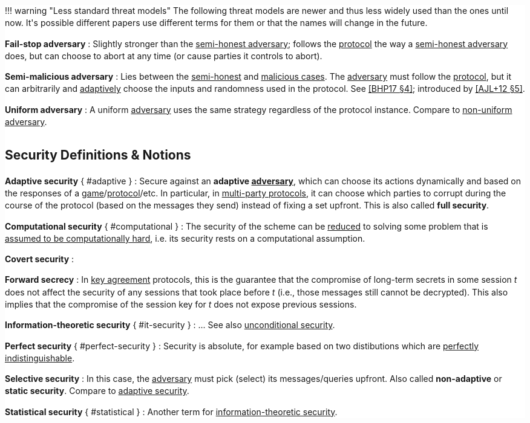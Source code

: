 
!!! warning "Less standard threat models"
    The following threat models are newer and thus less widely used than the ones until now. It's possible different papers use different terms for them or that the names will change in the future.

**Fail-stop adversary**
: Slightly stronger than the [semi-honest adversary](#semi-honest); follows the [protocol](#protocol) the way a [semi-honest adversary](#semi-honest) does, but can choose to abort at any time (or cause parties it controls to abort).

**Semi-malicious adversary**
: Lies between the [semi-honest](#semi-honest) and [malicious cases](#malicious). The [adversary](#adversary) must follow the [protocol](#protocol), but it can arbitrarily and [adaptively](#adaptive) choose the inputs and randomness used in the protocol. See [[BHP17 §4]](https://eprint.iacr.org/2017/386.pdf); introduced by [[AJL+12 §5]](https://www.tau.ac.il/~tromer/papers/tfhe-mpc.pdf).

**Uniform adversary**
: A uniform [adversary](#adversary) uses the same strategy regardless of the protocol instance. Compare to [non-uniform adversary]().

## Security Definitions & Notions

**Adaptive security** { #adaptive }
: Secure against an **adaptive [adversary](#adversary)**, which can choose its actions dynamically and based on the responses of a [game](#game)/[protocol](#protocol)/etc. In particular, in [multi-party protocols](./Areas-of-Cryptography/mpc.md), it can choose which parties to corrupt during the course of the protocol (based on the messages they send) instead of fixing a set upfront. This is also called **full security**.

**Computational security** { #computational }
: The security of the scheme can be [reduced](proofs.md) to solving some problem that is [assumed to be computationally hard](assumptions.md), i.e. its security rests on a computational assumption.

**Covert security**
: 

**Forward secrecy**
: In [key agreement](./Cryptographic-Primitives/key-exchange.md#key-agreement) protocols, this is the guarantee that the compromise of long-term secrets in some session $t$ does not affect the security of any sessions that took place before $t$ (i.e., those messages still cannot be decrypted). This also implies that the compromise of the session key for $t$ does not expose previous sessions.

**Information-theoretic security** { #it-security }
: ... See also [unconditional security](#unconditional).


**Perfect security** { #perfect-security }
: Security is absolute, for example based on two distibutions which are [perfectly indistinguishable](#perfect-indist).

**Selective security**
: In this case, the [adversary](#adversary) must pick (select) its messages/queries upfront. Also called **non-adaptive** or **static security**. Compare to [adaptive security](#adaptive).

**Statistical security** { #statistical }
: Another term for [information-theoretic security](#it-security).


[^1]: in logspace, i.e. using O(log(n)) memory.